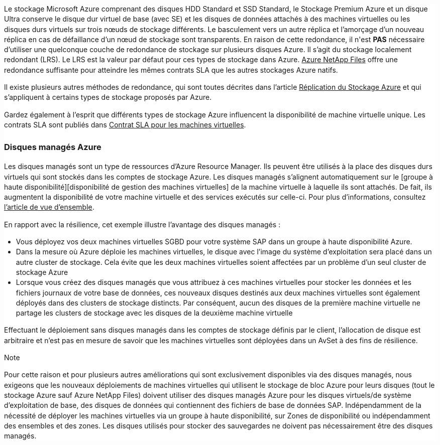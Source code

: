 Le stockage Microsoft Azure comprenant des disques HDD Standard et SSD Standard, le Stockage Premium Azure et un disque Ultra conserve le disque dur virtuel de base (avec SE) et les disques de données attachés à des machines virtuelles ou les disques durs virtuels sur trois nœuds de stockage différents. Le basculement vers un autre réplica et l’amorçage d’un nouveau réplica en cas de défaillance d’un nœud de stockage sont transparents. En raison de cette redondance, il n'est **PAS** nécessaire d’utiliser une quelconque couche de redondance de stockage sur plusieurs disques Azure. Il s’agit du stockage localement redondant (LRS). Le LRS est la valeur par défaut pour ces types de stockage dans Azure. [Azure NetApp Files](https://azure.microsoft.com/services/netapp/) offre une redondance suffisante pour atteindre les mêmes contrats SLA que les autres stockages Azure natifs.

Il existe plusieurs autres méthodes de redondance, qui sont toutes décrites dans l’article [Réplication du Stockage Azure](../../../storage/common/storage-redundancy.md?toc=%2fazure%2fstorage%2fqueues%2ftoc.json) et qui s’appliquent à certains types de stockage proposés par Azure. 

Gardez également à l’esprit que différents types de stockage Azure influencent la disponibilité de machine virtuelle unique. Les contrats SLA sont publiés dans [Contrat SLA pour les machines virtuelles](https://azure.microsoft.com/support/legal/sla/virtual-machines).

### <a name="azure-managed-disks"></a>Disques managés Azure

Les disques managés sont un type de ressources d’Azure Resource Manager. Ils peuvent être utilisés à la place des disques durs virtuels qui sont stockés dans les comptes de stockage Azure. Les disques managés s’alignent automatiquement sur le [groupe à haute disponibilité][disponibilité de gestion des machines virtuelles] de la machine virtuelle à laquelle ils sont attachés. De fait, ils augmentent la disponibilité de votre machine virtuelle et des services exécutés sur celle-ci. Pour plus d’informations, consultez [l’article de vue d’ensemble](../../managed-disks-overview.md).

En rapport avec la résilience, cet exemple illustre l’avantage des disques managés :

- Vous déployez vos deux machines virtuelles SGBD pour votre système SAP dans un groupe à haute disponibilité Azure. 
- Dans la mesure où Azure déploie les machines virtuelles, le disque avec l’image du système d’exploitation sera placé dans un autre cluster de stockage. Cela évite que les deux machines virtuelles soient affectées par un problème d’un seul cluster de stockage Azure
- Lorsque vous créez des disques managés que vous attribuez à ces machines virtuelles pour stocker les données et les fichiers journaux de votre base de données, ces nouveaux disques destinés aux deux machines virtuelles sont également déployés dans des clusters de stockage distincts. Par conséquent, aucun des disques de la première machine virtuelle ne partage les clusters de stockage avec les disques de la deuxième machine virtuelle

Effectuant le déploiement sans disques managés dans les comptes de stockage définis par le client, l’allocation de disque est arbitraire et n’est pas en mesure de savoir que les machines virtuelles sont déployées dans un AvSet à des fins de résilience.

> [!NOTE]
> Pour cette raison et pour plusieurs autres améliorations qui sont exclusivement disponibles via des disques managés, nous exigeons que les nouveaux déploiements de machines virtuelles qui utilisent le stockage de bloc Azure pour leurs disques (tout le stockage Azure sauf Azure NetApp Files) doivent utiliser des disques managés Azure pour les disques virtuels/de système d’exploitation de base, des disques de données qui contiennent des fichiers de base de données SAP. Indépendamment de la nécessité de déployer les machines virtuelles via un groupe à haute disponibilité, sur Zones de disponibilité ou indépendamment des ensembles et des zones. Les disques utilisés pour stocker des sauvegardes ne doivent pas nécessairement être des disques managés.
